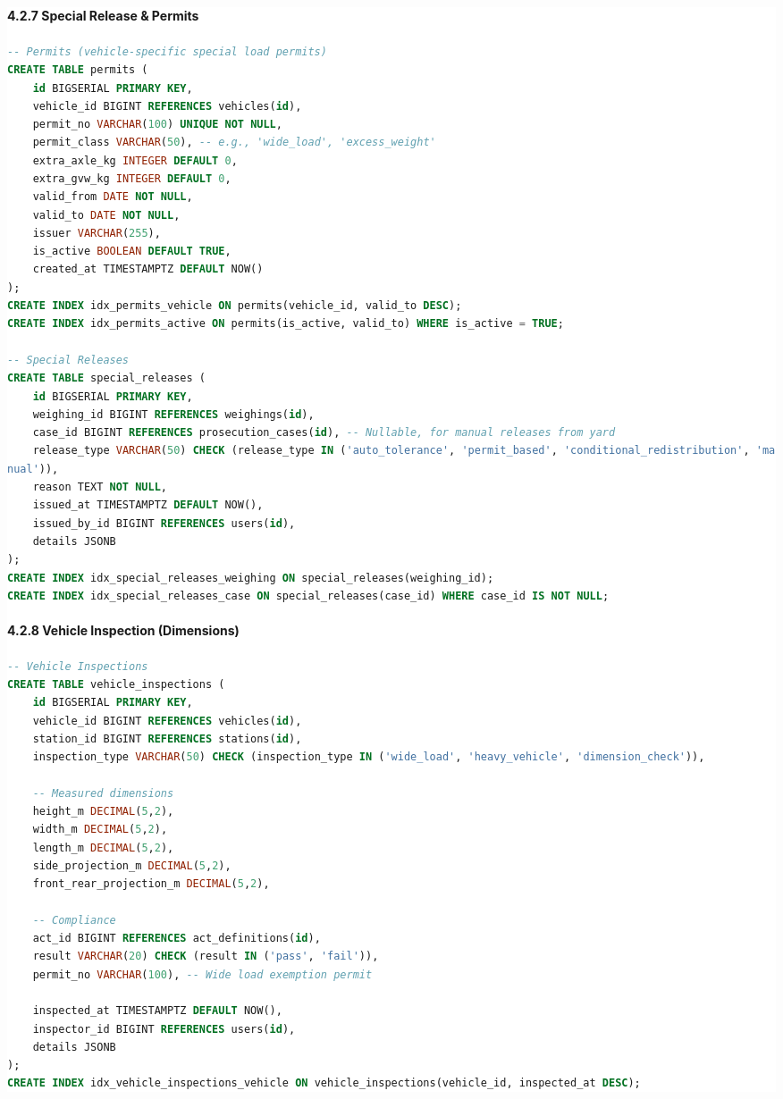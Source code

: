 #### **4.2.7 Special Release & Permits**

```sql
-- Permits (vehicle-specific special load permits)
CREATE TABLE permits (
    id BIGSERIAL PRIMARY KEY,
    vehicle_id BIGINT REFERENCES vehicles(id),
    permit_no VARCHAR(100) UNIQUE NOT NULL,
    permit_class VARCHAR(50), -- e.g., 'wide_load', 'excess_weight'
    extra_axle_kg INTEGER DEFAULT 0,
    extra_gvw_kg INTEGER DEFAULT 0,
    valid_from DATE NOT NULL,
    valid_to DATE NOT NULL,
    issuer VARCHAR(255),
    is_active BOOLEAN DEFAULT TRUE,
    created_at TIMESTAMPTZ DEFAULT NOW()
);
CREATE INDEX idx_permits_vehicle ON permits(vehicle_id, valid_to DESC);
CREATE INDEX idx_permits_active ON permits(is_active, valid_to) WHERE is_active = TRUE;

-- Special Releases
CREATE TABLE special_releases (
    id BIGSERIAL PRIMARY KEY,
    weighing_id BIGINT REFERENCES weighings(id),
    case_id BIGINT REFERENCES prosecution_cases(id), -- Nullable, for manual releases from yard
    release_type VARCHAR(50) CHECK (release_type IN ('auto_tolerance', 'permit_based', 'conditional_redistribution', 'manual')),
    reason TEXT NOT NULL,
    issued_at TIMESTAMPTZ DEFAULT NOW(),
    issued_by_id BIGINT REFERENCES users(id),
    details JSONB
);
CREATE INDEX idx_special_releases_weighing ON special_releases(weighing_id);
CREATE INDEX idx_special_releases_case ON special_releases(case_id) WHERE case_id IS NOT NULL;
```

#### **4.2.8 Vehicle Inspection (Dimensions)**

```sql
-- Vehicle Inspections
CREATE TABLE vehicle_inspections (
    id BIGSERIAL PRIMARY KEY,
    vehicle_id BIGINT REFERENCES vehicles(id),
    station_id BIGINT REFERENCES stations(id),
    inspection_type VARCHAR(50) CHECK (inspection_type IN ('wide_load', 'heavy_vehicle', 'dimension_check')),
    
    -- Measured dimensions
    height_m DECIMAL(5,2),
    width_m DECIMAL(5,2),
    length_m DECIMAL(5,2),
    side_projection_m DECIMAL(5,2),
    front_rear_projection_m DECIMAL(5,2),
    
    -- Compliance
    act_id BIGINT REFERENCES act_definitions(id),
    result VARCHAR(20) CHECK (result IN ('pass', 'fail')),
    permit_no VARCHAR(100), -- Wide load exemption permit
    
    inspected_at TIMESTAMPTZ DEFAULT NOW(),
    inspector_id BIGINT REFERENCES users(id),
    details JSONB
);
CREATE INDEX idx_vehicle_inspections_vehicle ON vehicle_inspections(vehicle_id, inspected_at DESC);
```
